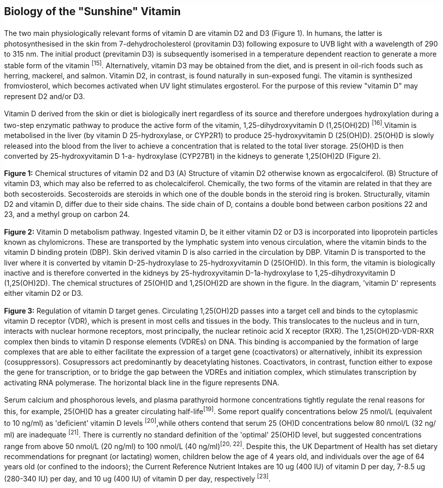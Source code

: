 ## Biology of the "Sunshine" Vitamin

The two main physiologically relevant forms of vitamin D are vitamin D2 and D3 (Figure 1). In humans, the latter is photosynthesised in the skin from 7-dehydrocholesterol (provitamin D3) following exposure to UVB light with a wavelength of 290 to 315 nm. The initial product (previtamin D3) is subsequently isomerised in a temperature dependent reaction to generate a more stable form of the vitamin <sup>[15]</sup>. Alternatively, vitamin D3 may be obtained from the diet, and is present in oil-rich foods such as herring, mackerel, and salmon. Vitamin D2, in contrast, is found naturally in sun-exposed fungi. The vitamin is synthesized fromviosterol, which becomes activated when UV light stimulates ergosterol. For the purpose of this review "vitamin D" may represent D2 and/or D3.

Vitamin D derived from the skin or diet is biologically inert regardless of its source and therefore undergoes hydroxylation during a two-step enzymatic pathway to produce the active form of the vitamin, 1,25-dihydroxyvitamin D (1,25(OH)2D) <sup>[16]</sup>.Vitamin is metabolised in the liver (by vitamin D 25-hydroxylase, or CYP2R1) to produce 25-hydroxyvitamin D (25(OH)D). 25(OH)D is slowly released into the blood from the liver to achieve a concentration that is related to the total liver storage. 25(OH)D is then converted by 25-hydroxyvitamin D 1-a- hydroxylase (CYP27B1) in the kidneys to generate 1,25(OH)2D (Figure 2). 

 **Figure 1:**  Chemical structures of vitamin D2 and D3 (A) Structure of vitamin D2 otherwise known as ergocalciferol. (B) Structure of vitamin D3, which may also be referred to as cholecalciferol. Chemically, the two forms of the vitamin are related in that they are both secosteroids. Secosteroids are steroids in which one of the double bonds in the steroid ring is broken. Structurally, vitamin D2 and vitamin D, differ due to their side chains. The side chain of D, contains a double bond between carbon positions 22 and 23, and a methyl group on carbon 24.

 **Figure 2:**  Vitamin D metabolism pathway. Ingested vitamin D, be it either vitamin D2 or D3 is incorporated into lipoprotein particles known as chylomicrons. These are transported by the lymphatic system into venous circulation, where the vitamin binds to the vitamin D binding protein (DBP). Skin derived vitamin D is also carried in the circulation by DBP. Vitamin D is transported to the liver where it is converted by vitamin D-25-hydroxylase to 25-hydroxyvitamin D (25(OH)D). In this form, the vitamin is biologically inactive and is therefore converted in the kidneys by 25-hydroxyvitamin D-1a-hydroxylase to 1,25-dihydroxyvitamin D (1,25(OH)2D). The chemical structures of 25(OH)D and 1,25(OH)2D are shown in the figure. In the diagram, 'vitamin D' represents either vitamin D2 or D3.

 **Figure 3:**  Regulation of vitamin D target genes. Circulating 1,25(OH)2D passes into a target cell and binds to the cytoplasmic vitamin D receptor (VDR), which is present in most cells and tissues in the body. This translocates to the nucleus and in turn, interacts with nuclear hormone receptors, most principally, the nuclear retinoic acid X receptor (RXR). The 1,25(OH)2D-VDR-RXR complex then binds to vitamin D response elements (VDREs) on DNA. This binding is accompanied by the formation of large complexes that are able to either facilitate the expression of a target gene (coactivators) or alternatively, inhibit its expression (cosuppressors). Cosupressors act predominantly by deacetylating histones. Coactivators, in contrast, function either to expose the gene for transcription, or to bridge the gap between the VDREs and initiation complex, which stimulates transcription by activating RNA polymerase. The horizontal black line in the figure represents DNA.

Serum calcium and phosphorous levels, and plasma parathyroid hormone  concentrations tightly regulate the renal reasons for this, for example, 25(OH)D has a greater circulating half-life<sup>[19]</sup>. Some report qualify concentrations below 25 nmol/L (equivalent to 10 ng/ml) as 'deficient' vitamin D levels <sup>[20]</sup>,while others contend that serum 25 (OH)D concentrations below 80 nmol/L (32 ng/ ml) are inadequate <sup>[21]</sup>. There is currently no standard definition of the 'optimal' 25(OH)D level, but suggested concentrations range from above 50 nmol/L (20 ng/ml) to 100 nmol/L (40 ng/ml)<sup>[20, 22]</sup>. Despite this, the UK Department of Health has set dietary recommendations for pregnant (or lactating) women, children below the age of 4 years old, and individuals over the age of 64 years old (or confined to the indoors); the Current Reference Nutrient Intakes are 10 ug (400 IU) of vitamin D per day, 7-8.5 ug (280-340 IU) per day, and 10 ug (400 IU) of vitamin D per day, respectively <sup>[23]</sup>.
